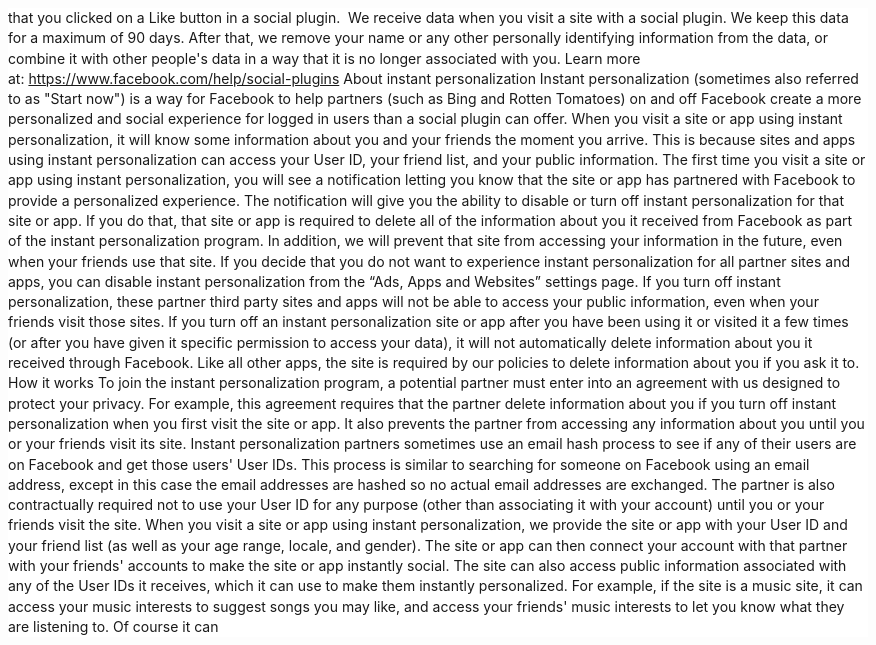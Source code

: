 that you clicked on a Like button in a social plugin. 
We receive data when you visit a site with a social plugin. We keep this data for a maximum of 90 days. After that, we remove
your name or any other personally identifying information from the data, or combine it with other people's data in a way that it is
no longer associated with you. Learn more at: https://www.facebook.com/help/social-plugins
About instant personalization
Instant personalization (sometimes also referred to as "Start now") is a way for Facebook to help partners (such as Bing and Rotten
Tomatoes) on and off Facebook create a more personalized and social experience for logged in users than a social plugin can
offer. When you visit a site or app using instant personalization, it will know some information about you and your friends the
moment you arrive. This is because sites and apps using instant personalization can access your User ID, your friend list, and
your public information.
The first time you visit a site or app using instant personalization, you will see a notification letting you know that the site or app
has partnered with Facebook to provide a personalized experience.
The notification will give you the ability to disable or turn off instant personalization for that site or app. If you do that, that site or
app is required to delete all of the information about you it received from Facebook as part of the instant personalization program.
In addition, we will prevent that site from accessing your information in the future, even when your friends use that site.
If you decide that you do not want to experience instant personalization for all partner sites and apps, you can disable instant
personalization from the “Ads, Apps and Websites” settings page.
If you turn off instant personalization, these partner third party sites and apps will not be able to access your public information,
even when your friends visit those sites.
If you turn off an instant personalization site or app after you have been using it or visited it a few times (or after you have given
it specific permission to access your data), it will not automatically delete information about you it received through Facebook. Like
all other apps, the site is required by our policies to delete information about you if you ask it to.
How it works
To join the instant personalization program, a potential partner must enter into an agreement with us designed to protect your
privacy. For example, this agreement requires that the partner delete information about you if you turn off instant personalization
when you first visit the site or app. It also prevents the partner from accessing any information about you until you or your friends
visit its site.
Instant personalization partners sometimes use an email hash process to see if any of their users are on Facebook and get those
users' User IDs. This process is similar to searching for someone on Facebook using an email address, except in this case the
email addresses are hashed so no actual email addresses are exchanged. The partner is also contractually required not to use your
User ID for any purpose (other than associating it with your account) until you or your friends visit the site.
When you visit a site or app using instant personalization, we provide the site or app with your User ID and your friend list (as well
as your age range, locale, and gender). The site or app can then connect your account with that partner with your friends' accounts
to make the site or app instantly social. The site can also access public information associated with any of the User IDs it receives,
which it can use to make them instantly personalized. For example, if the site is a music site, it can access your music interests to
suggest songs you may like, and access your friends' music interests to let you know what they are listening to. Of course it can